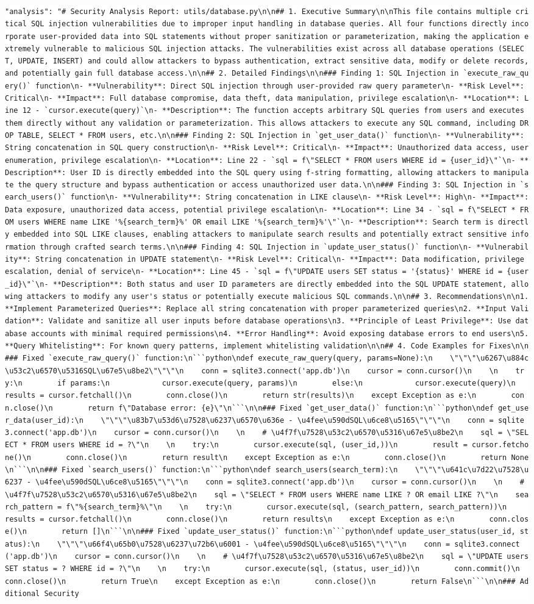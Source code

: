     "analysis": "# Security Analysis Report: utils/database.py\n\n## 1. Executive Summary\n\nThis file contains multiple critical SQL injection vulnerabilities due to improper input handling in database queries. All four functions directly incorporate user-provided data into SQL statements without proper sanitization or parameterization, making the application extremely vulnerable to malicious SQL injection attacks. The vulnerabilities exist across all database operations (SELECT, UPDATE, INSERT) and could allow attackers to bypass authentication, extract sensitive data, modify or delete records, and potentially gain full database access.\n\n## 2. Detailed Findings\n\n### Finding 1: SQL Injection in `execute_raw_query()` function\n- **Vulnerability**: Direct SQL injection through user-provided raw query parameter\n- **Risk Level**: Critical\n- **Impact**: Full database compromise, data theft, data manipulation, privilege escalation\n- **Location**: Line 12 - `cursor.execute(query)`\n- **Description**: The function accepts arbitrary SQL queries from users and executes them directly without any validation or parameterization. This allows attackers to execute any SQL command, including DROP TABLE, SELECT * FROM users, etc.\n\n### Finding 2: SQL Injection in `get_user_data()` function\n- **Vulnerability**: String concatenation in SQL query construction\n- **Risk Level**: Critical\n- **Impact**: Unauthorized data access, user enumeration, privilege escalation\n- **Location**: Line 22 - `sql = f\"SELECT * FROM users WHERE id = {user_id}\"`\n- **Description**: User ID is directly embedded into the SQL query using f-string formatting, allowing attackers to manipulate the query structure and bypass authentication or access unauthorized user data.\n\n### Finding 3: SQL Injection in `search_users()` function\n- **Vulnerability**: String concatenation in LIKE clause\n- **Risk Level**: High\n- **Impact**: Data exposure, unauthorized data access, potential privilege escalation\n- **Location**: Line 34 - `sql = f\"SELECT * FROM users WHERE name LIKE '%{search_term}%' OR email LIKE '%{search_term}%'\"`\n- **Description**: Search term is directly embedded into SQL LIKE clauses, enabling attackers to manipulate search results and potentially extract sensitive information through crafted search terms.\n\n### Finding 4: SQL Injection in `update_user_status()` function\n- **Vulnerability**: String concatenation in UPDATE statement\n- **Risk Level**: Critical\n- **Impact**: Data modification, privilege escalation, denial of service\n- **Location**: Line 45 - `sql = f\"UPDATE users SET status = '{status}' WHERE id = {user_id}\"`\n- **Description**: Both status and user ID parameters are directly embedded into the SQL UPDATE statement, allowing attackers to modify any user's status or potentially execute malicious SQL commands.\n\n## 3. Recommendations\n\n1. **Implement Parameterized Queries**: Replace all string concatenation with proper parameterized queries\n2. **Input Validation**: Validate and sanitize all user inputs before database operations\n3. **Principle of Least Privilege**: Use database accounts with minimal required permissions\n4. **Error Handling**: Avoid exposing database errors to end users\n5. **Query Whitelisting**: For known query patterns, implement whitelisting validation\n\n## 4. Code Examples for Fixes\n\n### Fixed `execute_raw_query()` function:\n```python\ndef execute_raw_query(query, params=None):\n    \"\"\"\u6267\u884c\u53c2\u6570\u5316SQL\u67e5\u8be2\"\"\"\n    conn = sqlite3.connect('app.db')\n    cursor = conn.cursor()\n    \n    try:\n        if params:\n            cursor.execute(query, params)\n        else:\n            cursor.execute(query)\n        results = cursor.fetchall()\n        conn.close()\n        return str(results)\n    except Exception as e:\n        conn.close()\n        return f\"Database error: {e}\"\n```\n\n### Fixed `get_user_data()` function:\n```python\ndef get_user_data(user_id):\n    \"\"\"\u83b7\u53d6\u7528\u6237\u6570\u636e - \u4fee\u590dSQL\u6ce8\u5165\"\"\"\n    conn = sqlite3.connect('app.db')\n    cursor = conn.cursor()\n    \n    # \u4f7f\u7528\u53c2\u6570\u5316\u67e5\u8be2\n    sql = \"SELECT * FROM users WHERE id = ?\"\n    \n    try:\n        cursor.execute(sql, (user_id,))\n        result = cursor.fetchone()\n        conn.close()\n        return result\n    except Exception as e:\n        conn.close()\n        return None\n```\n\n### Fixed `search_users()` function:\n```python\ndef search_users(search_term):\n    \"\"\"\u641c\u7d22\u7528\u6237 - \u4fee\u590dSQL\u6ce8\u5165\"\"\"\n    conn = sqlite3.connect('app.db')\n    cursor = conn.cursor()\n    \n    # \u4f7f\u7528\u53c2\u6570\u5316\u67e5\u8be2\n    sql = \"SELECT * FROM users WHERE name LIKE ? OR email LIKE ?\"\n    search_pattern = f\"%{search_term}%\"\n    \n    try:\n        cursor.execute(sql, (search_pattern, search_pattern))\n        results = cursor.fetchall()\n        conn.close()\n        return results\n    except Exception as e:\n        conn.close()\n        return []\n```\n\n### Fixed `update_user_status()` function:\n```python\ndef update_user_status(user_id, status):\n    \"\"\"\u66f4\u65b0\u7528\u6237\u72b6\u6001 - \u4fee\u590dSQL\u6ce8\u5165\"\"\"\n    conn = sqlite3.connect('app.db')\n    cursor = conn.cursor()\n    \n    # \u4f7f\u7528\u53c2\u6570\u5316\u67e5\u8be2\n    sql = \"UPDATE users SET status = ? WHERE id = ?\"\n    \n    try:\n        cursor.execute(sql, (status, user_id))\n        conn.commit()\n        conn.close()\n        return True\n    except Exception as e:\n        conn.close()\n        return False\n```\n\n### Additional Security